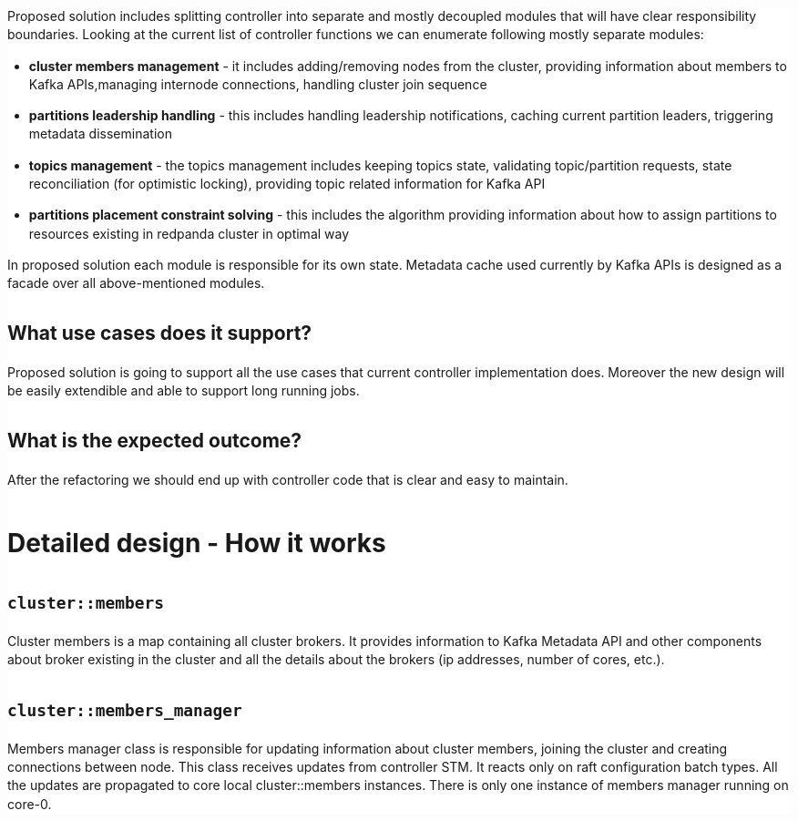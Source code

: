 Proposed solution includes splitting controller into separate and mostly
decoupled modules that will have clear responsibility boundaries.
Looking at the current list of controller functions we can enumerate
following mostly separate modules:

- **cluster members management** - it includes adding/removing nodes from the
  cluster, providing information about members to Kafka APIs,managing internode
  connections, handling cluster join sequence

- **partitions leadership handling** - this includes handling leadership
  notifications, caching current partition leaders, triggering metadata
  dissemination

- **topics management** - the topics management includes keeping topics state,
  validating topic/partition requests, state reconciliation (for optimistic locking),
  providing topic related information for Kafka API

- **partitions placement constraint solving** - this includes the algorithm
  providing information about how to assign partitions to resources existing in
  redpanda cluster in optimal way

In proposed solution each module is responsible for its own state. Metadata
cache used currently by Kafka APIs is designed as a facade over all
above-mentioned modules.

## What use cases does it support?

Proposed solution is going to support all the use cases that current controller
implementation does. Moreover the new design will be easily extendible and able
to support long running jobs.

## What is the expected outcome?

After the refactoring we should end up with controller code that is clear and
easy to maintain.


# Detailed design - How it works

## `cluster::members`

Cluster members is a map containing all cluster brokers.
It provides information to Kafka Metadata API and other components about broker
existing in the cluster and all the details about the brokers
(ip addresses, number of cores, etc.).

## `cluster::members_manager`

Members manager class is responsible for updating information about cluster
members, joining the cluster and creating connections between node.
This class receives updates from controller STM. It reacts only on raft
configuration batch types. All the updates are propagated to core local
cluster::members instances. There is only one instance of members manager
running on core-0.
